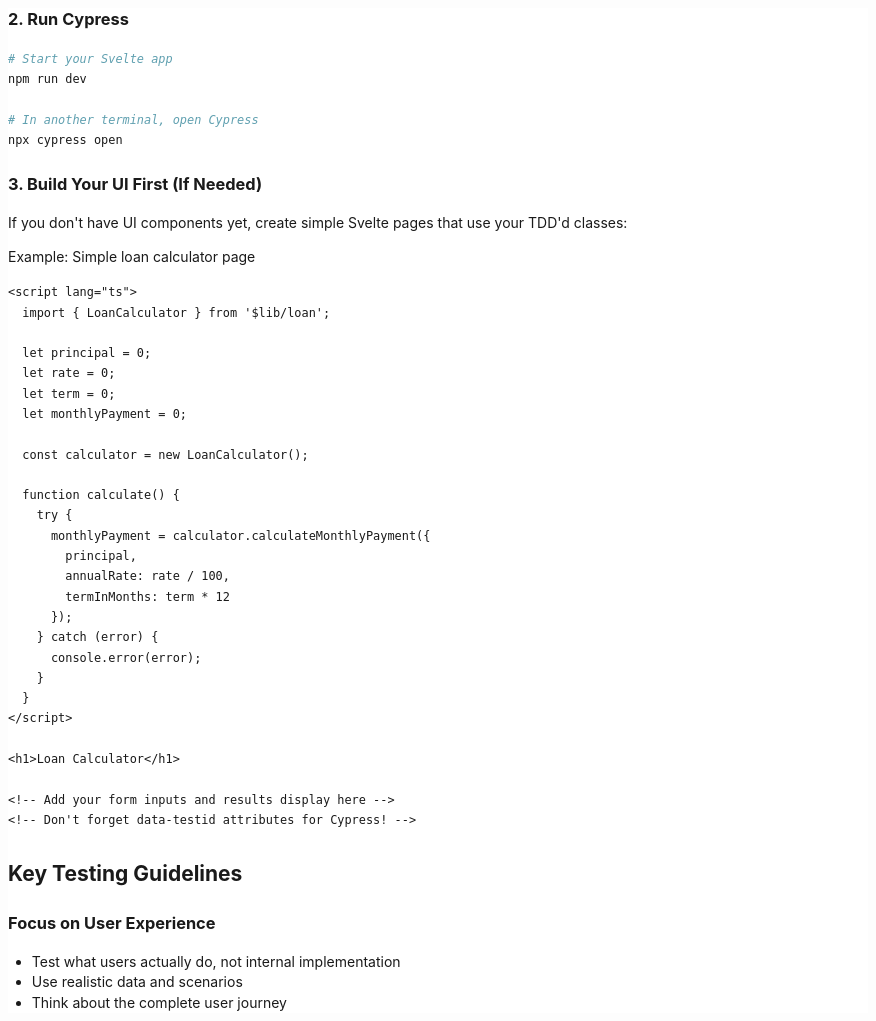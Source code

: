 ### 2. Run Cypress

```bash
# Start your Svelte app
npm run dev

# In another terminal, open Cypress
npx cypress open
```

### 3. Build Your UI First (If Needed)

If you don't have UI components yet, create simple Svelte pages that use your TDD'd classes:

Example: Simple loan calculator page
```svelte
<script lang="ts">
  import { LoanCalculator } from '$lib/loan';
  
  let principal = 0;
  let rate = 0;
  let term = 0;
  let monthlyPayment = 0;
  
  const calculator = new LoanCalculator();
  
  function calculate() {
    try {
      monthlyPayment = calculator.calculateMonthlyPayment({
        principal,
        annualRate: rate / 100,
        termInMonths: term * 12
      });
    } catch (error) {
      console.error(error);
    }
  }
</script>

<h1>Loan Calculator</h1>

<!-- Add your form inputs and results display here -->
<!-- Don't forget data-testid attributes for Cypress! -->
```

## Key Testing Guidelines

### Focus on User Experience
- Test what users actually do, not internal implementation
- Use realistic data and scenarios
- Think about the complete user journey
